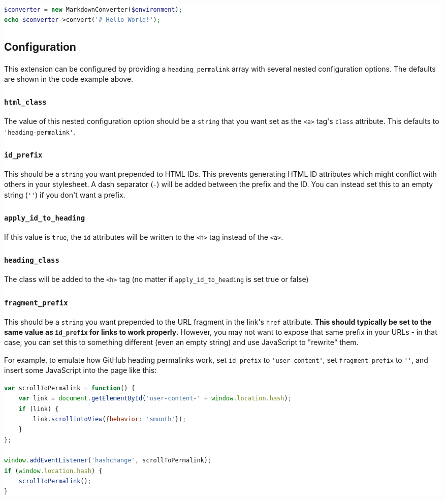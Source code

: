 ```php
$converter = new MarkdownConverter($environment);
echo $converter->convert('# Hello World!');
```

## Configuration

This extension can be configured by providing a `heading_permalink` array with several nested configuration options.  The defaults are shown in the code example above.

### `html_class`

The value of this nested configuration option should be a `string` that you want set as the `<a>` tag's `class` attribute.  This defaults to `'heading-permalink'`.

### `id_prefix`

This should be a `string` you want prepended to HTML IDs.  This prevents generating HTML ID attributes which might conflict with others in your stylesheet.  A dash separator (`-`) will be added between the prefix and the ID.  You can instead set this to an empty string (`''`) if you don't want a prefix.

### `apply_id_to_heading`

If this value is `true`, the `id` attributes will be written to the `<h>` tag instead of the `<a>`.

### `heading_class`

The class will be added to the `<h>` tag (no matter if `apply_id_to_heading` is set true or false)

### `fragment_prefix`

This should be a `string` you want prepended to the URL fragment in the link's `href` attribute.  **This should typically be set to the same value as `id_prefix` for links to work properly.** However, you may not want to expose that same prefix in your URLs - in that case, you can set this to something different (even an empty string) and use JavaScript to "rewrite" them.

For example, to emulate how GitHub heading permalinks work, set `id_prefix` to `'user-content'`, set `fragment_prefix` to `''`, and insert some JavaScript into the page like this:

```js
var scrollToPermalink = function() {
    var link = document.getElementById('user-content-' + window.location.hash);
    if (link) {
        link.scrollIntoView({behavior: 'smooth'});
    }
};

window.addEventListener('hashchange', scrollToPermalink);
if (window.location.hash) {
    scrollToPermalink();
}
```
